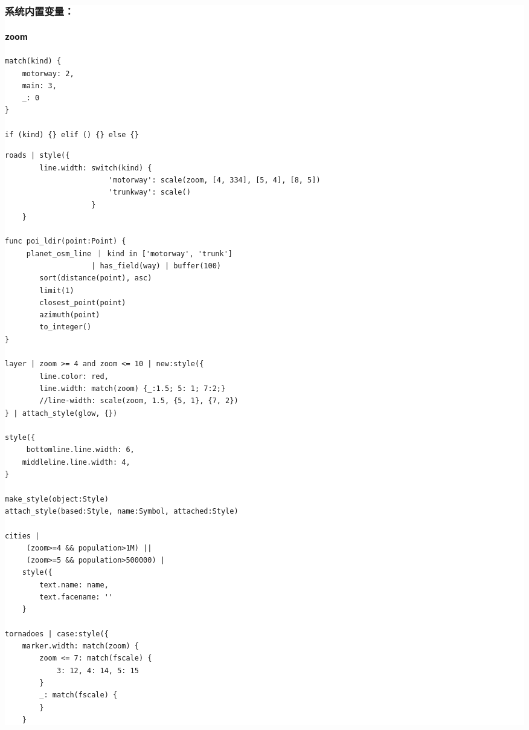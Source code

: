 ### 系统内置变量：

#### zoom

```
match(kind) {
	motorway: 2,
	main: 3,
	_: 0
}

if (kind) {} elif () {} else {}
```



```
roads | style({
		line.width: switch(kind) {
		                'motorway': scale(zoom, [4, 334], [5, 4], [8, 5])
		                'trunkway': scale()
		            }
	}

func poi_ldir(point:Point) {
	 planet_osm_line ｜ kind in ['motorway', 'trunk']
		            | has_field(way) | buffer(100)
		sort(distance(point), asc)
		limit(1)
		closest_point(point)
		azimuth(point)
		to_integer()
}

layer | zoom >= 4 and zoom <= 10 | new:style({
		line.color: red,
		line.width: match(zoom) {_:1.5; 5: 1; 7:2;}
		//line-width: scale(zoom, 1.5, {5, 1}, {7, 2})
} | attach_style(glow, {})

style({
	 bottomline.line.width: 6,
    middleline.line.width: 4,
}

make_style(object:Style)
attach_style(based:Style, name:Symbol, attached:Style)

cities |
	 (zoom>=4 && population>1M) ||
     (zoom>=5 && population>500000) |
    style({
    	text.name: name,
    	text.facename: ''
    }

tornadoes | case:style({
    marker.width: match(zoom) {
      	zoom <= 7: match(fscale) {
          	3: 12, 4: 14, 5: 15
      	}
      	_: match(fscale) {
      	}
    }

```